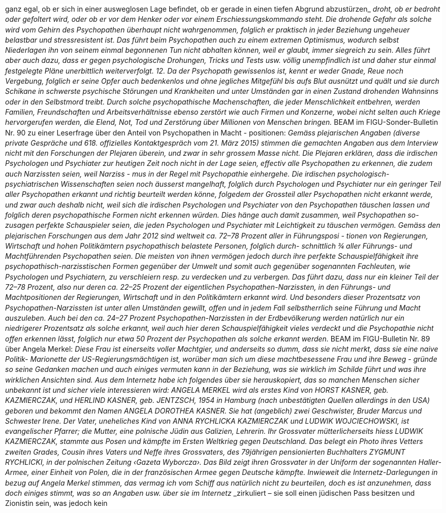 ganz egal, ob er sich in einer ausweglosen Lage befindet, ob er gerade in einen tiefen Abgrund abzustürzen_ _droht, ob er bedroht oder gefoltert wird, oder ob er vor dem Henker oder vor einem Erschiessungskommando steht._ _Die drohende Gefahr als solche wird vom Gehirn des Psychopathen überhaupt nicht wahrgenommen, folglich_ _er praktisch in jeder Beziehung ungeheuer belastbar und stressresistent ist. Das führt beim Psychopathen auch_ _zu einem extremen Optimismus, wodurch selbst Niederlagen ihn von seinem einmal begonnenen Tun nicht_ _abhalten können, weil er glaubt, immer siegreich zu sein. Alles führt aber auch dazu, dass er gegen psychologische_ _Drohungen, Tricks und Tests usw. völlig unempfindlich ist und daher stur einmal festgelegte Pläne unerbittlich_ _weiterverfolgt._ _12. Da der Psychopath gewissenlos ist, kennt er weder Gnade, Reue noch Vergebung, folglich er seine Opfer auch_ _bedenkenlos und ohne jegliches Mitgefühl bis aufs Blut ausnützt und quält und sie durch Schikane in schwerste_ _psychische Störungen und Krankheiten und unter Umständen gar in einen Zustand drohenden Wahnsinns oder_ _in den Selbstmord treibt. Durch solche psychopathische Machenschaften, die jeder Menschlichkeit entbehren,_ _werden Familien, Freundschaften und Arbeitsverhältnisse ebenso zerstört wie auch Firmen und Konzerne, wobei_ _nicht selten auch Kriege hervorgerufen werden, die Elend, Not, Tod und Zerstörung über Millionen von Menschen_ _bringen._ BEAM im FIGU-Sonder-Bulletin Nr. 90 zu einer Leserfrage über den Anteil von Psychopathen in Macht - positionen: _Gemäss plejarischen Angaben (diverse private Gespräche und 618. offizielles Kontaktgespräch vom 21. März 2015)_ _stimmen die gemachten Angaben aus dem Interview nicht mit den Forschungen der Plejaren überein, und zwar in_ _sehr grossem Masse nicht. Die Plejaren erklären, dass die irdischen Psychologen und Psychiater zur heutigen Zeit_ _noch nicht in der Lage seien, effectiv alle Psychopathen zu erkennen, die zudem auch Narzissten seien, weil Narziss -_ _mus in der Regel mit Psychopathie einhergehe. Die irdischen psychologisch-psychiatrischen Wissenschaften seien_ _noch äusserst mangelhaft, folglich durch Psychologen und Psychiater nur ein geringer Teil aller Psychopathen erkannt_ _und richtig beurteilt werden könne, folgedem der Grossteil aller Psychopathen nicht erkannt werde, und zwar auch_ _deshalb nicht, weil sich die irdischen Psychologen und Psychiater von den Psychopathen täuschen lassen und folglich_ _deren psychopathische Formen nicht erkennen würden. Dies hänge auch damit zusammen, weil Psychopathen so-_ _zusagen perfekte Schauspieler seien, die jeden Psychologen und Psychiater mit Leichtigkeit zu täuschen vermögen._ _Gemäss den plejarischen Forschungen aus dem Jahr 2012 sind weltweit ca. 72–78 Prozent aller in Führungsposi -_ _tionen von Regierungen, Wirtschaft und hohen Politikämtern psychopathisch belastete Personen, folglich durch-_ _schnittlich ¾ aller Führungs- und Machtführenden Psychopathen seien. Die meisten von ihnen vermögen jedoch_ _durch ihre perfekte Schauspielfähigkeit ihre psychopathisch-narzisstischen Formen gegenüber der Umwelt und somit_ _auch gegenüber sogenannten Fachleuten, wie Psychologen und Psychiatern, zu verschleiern resp. zu verdecken und_ _zu verbergen. Das führt dazu, dass nur ein kleiner Teil der 72–78 Prozent, also nur deren ca. 22–25 Prozent der_ _eigentlichen Psychopathen-Narzissten, in den Führungs- und Machtpositionen der Regierungen, Wirtschaft und in_ _den Politikämtern erkannt wird. Und besonders dieser Prozentsatz von Psychopathen-Narzissten ist unter allen_ _Umständen gewillt, offen und in jedem Fall selbstherrlich seine Führung und Macht auszuleben. Auch bei den ca._ _24–27 Prozent Psychopathen-Narzissten in der Erdbevölkerung werden natürlich nur ein niedrigerer Prozentsatz als_ _solche erkannt, weil auch hier deren Schauspielfähigkeit vieles verdeckt und die Psychopathie nicht offen erkennen_ _lässt, folglich nur etwa 50 Prozent der Psychopathen als solche erkannt werden._ BEAM im FIGU-Bulletin Nr. 89 über Angela Merkel: _Diese Frau ist einerseits voller Machtgier, und anderseits so dumm, dass sie nicht merkt, dass sie eine naive Politik-_ _Marionette der US-Regierungsmächtigen ist, worüber man sich um diese machtbesessene Frau und ihre Beweg -_ _gründe so seine Gedanken machen und auch einiges vermuten kann in der Beziehung, was sie wirklich im Schilde_ _führt und was ihre wirklichen Ansichten sind. Aus dem Internetz habe ich folgendes über sie herauskopiert, das so_ _manchen Menschen sicher unbekannt ist und sicher viele interessieren wird:_ _ANGELA MERKEL wird als erstes Kind von HORST KASNER, geb. KAZMIERCZAK, und HERLIND KASNER,_ _geb. JENTZSCH, 1954 in Hamburg (nach unbestätigten Quellen allerdings in den USA) geboren und bekommt den_ _Namen ANGELA DOROTHEA KASNER. Sie hat (angeblich) zwei Geschwister, Bruder Marcus und Schwester_ _Irene. Der Vater, uneheliches Kind von ANNA RYCHLICKA KAZMIERCZAK und LUDWIK WOJCIECHOWSKI,_ _ist evangelischer Pfarrer; die Mutter, eine polnische Jüdin aus Galizien, Lehrerin. Ihr Grossvater mütterlicherseits_ _hiess LUDWIK KAZMIERCZAK, stammte aus Posen und kämpfte im Ersten Weltkrieg gegen Deutschland. Das_ _belegt ein Photo ihres Vetters zweiten Grades, Cousin ihres Vaters und Neffe ihres Grossvaters, des 79jährigen_ _pensionierten Buchhalters ZYGMUNT RYCHLICKI, in der polnischen Zeitung ‹Gazeta Wyborcza›. Das Bild zeigt_ _ihren Grossvater in der Uniform der sogenannten Haller-Armee, einer Einheit von Polen, die in der französischen_ _Armee gegen Deutsche kämpfte._ _Inwieweit die Internetz-Darlegungen in bezug auf Angela Merkel stimmen, das vermag ich vom Schiff aus natürlich_ _nicht zu beurteilen, doch es ist anzunehmen, dass doch einiges stimmt, was so an Angaben usw. über sie im Internetz_ _zirkuliert – sie soll einen jüdischen Pass besitzen und Zionistin sein, was jedoch kein